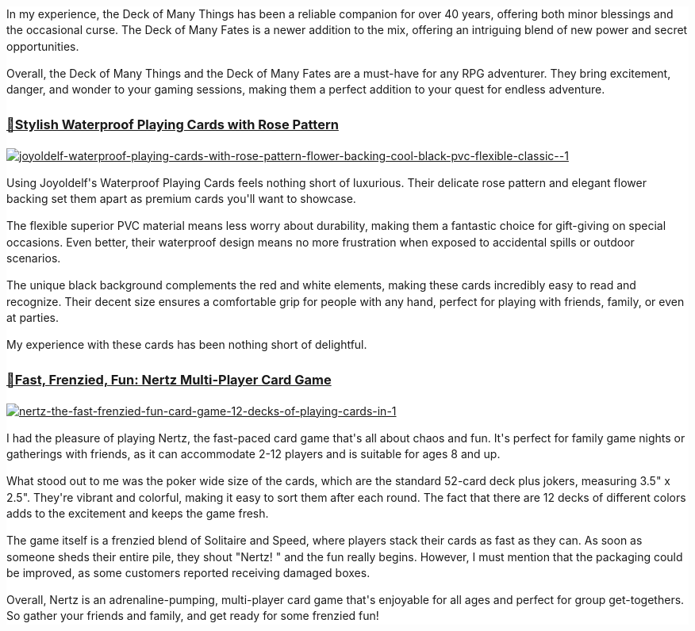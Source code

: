 In my experience, the Deck of Many Things has been a reliable companion for over 40 years, offering both minor blessings and the occasional curse. The Deck of Many Fates is a newer addition to the mix, offering an intriguing blend of new power and secret opportunities. 

Overall, the Deck of Many Things and the Deck of Many Fates are a must-have for any RPG adventurer. They bring excitement, danger, and wonder to your gaming sessions, making them a perfect addition to your quest for endless adventure. 


### [🔗Stylish Waterproof Playing Cards with Rose Pattern](https://serp.ly/amazon/cool-playing-cards?utm_source=serp.co&utm_medium=website&utm_campaign=best.serp.co&utm_content=cool-playing-cards&utm_term=stylish-waterproof-playing-cards-with-rose-pattern)

<div class="image"><a href="https://serp.ly/amazon/cool-playing-cards?utm_source=serp.co&amp;utm_medium=website&amp;utm_campaign=best.serp.co&amp;utm_content=cool-playing-cards&amp;utm_term=stylish-waterproof-playing-cards-with-rose-pattern"><img alt="joyoldelf-waterproof-playing-cards-with-rose-pattern-flower-backing-cool-black-pvc-flexible-classic--1" src="https://imagedelivery.net/vy2bglCGN6hEeWOnSe2c7A/joyoldelf-waterproof-playing-cards-with-rose-pattern-flower-backing-cool-black-pvc-flexible-classic--1/w=720,h=540,fit=pad,background=black"/></a></div>

Using Joyoldelf's Waterproof Playing Cards feels nothing short of luxurious. Their delicate rose pattern and elegant flower backing set them apart as premium cards you'll want to showcase. 

The flexible superior PVC material means less worry about durability, making them a fantastic choice for gift-giving on special occasions. Even better, their waterproof design means no more frustration when exposed to accidental spills or outdoor scenarios. 

The unique black background complements the red and white elements, making these cards incredibly easy to read and recognize. Their decent size ensures a comfortable grip for people with any hand, perfect for playing with friends, family, or even at parties. 

My experience with these cards has been nothing short of delightful. 


### [🔗Fast, Frenzied, Fun: Nertz Multi-Player Card Game](https://serp.ly/amazon/cool-playing-cards?utm_source=serp.co&utm_medium=website&utm_campaign=best.serp.co&utm_content=cool-playing-cards&utm_term=fast-frenzied-fun-nertz-multi-player-card-game)

<div class="image"><a href="https://serp.ly/amazon/cool-playing-cards?utm_source=serp.co&amp;utm_medium=website&amp;utm_campaign=best.serp.co&amp;utm_content=cool-playing-cards&amp;utm_term=fast-frenzied-fun-nertz-multi-player-card-game"><img alt="nertz-the-fast-frenzied-fun-card-game-12-decks-of-playing-cards-in-1" src="https://imagedelivery.net/vy2bglCGN6hEeWOnSe2c7A/nertz-the-fast-frenzied-fun-card-game-12-decks-of-playing-cards-in-1/w=720,h=540,fit=pad,background=black"/></a></div>

I had the pleasure of playing Nertz, the fast-paced card game that's all about chaos and fun. It's perfect for family game nights or gatherings with friends, as it can accommodate 2-12 players and is suitable for ages 8 and up. 

What stood out to me was the poker wide size of the cards, which are the standard 52-card deck plus jokers, measuring 3.5" x 2.5". They're vibrant and colorful, making it easy to sort them after each round. The fact that there are 12 decks of different colors adds to the excitement and keeps the game fresh. 

The game itself is a frenzied blend of Solitaire and Speed, where players stack their cards as fast as they can. As soon as someone sheds their entire pile, they shout "Nertz! " and the fun really begins. However, I must mention that the packaging could be improved, as some customers reported receiving damaged boxes. 

Overall, Nertz is an adrenaline-pumping, multi-player card game that's enjoyable for all ages and perfect for group get-togethers. So gather your friends and family, and get ready for some frenzied fun! 
